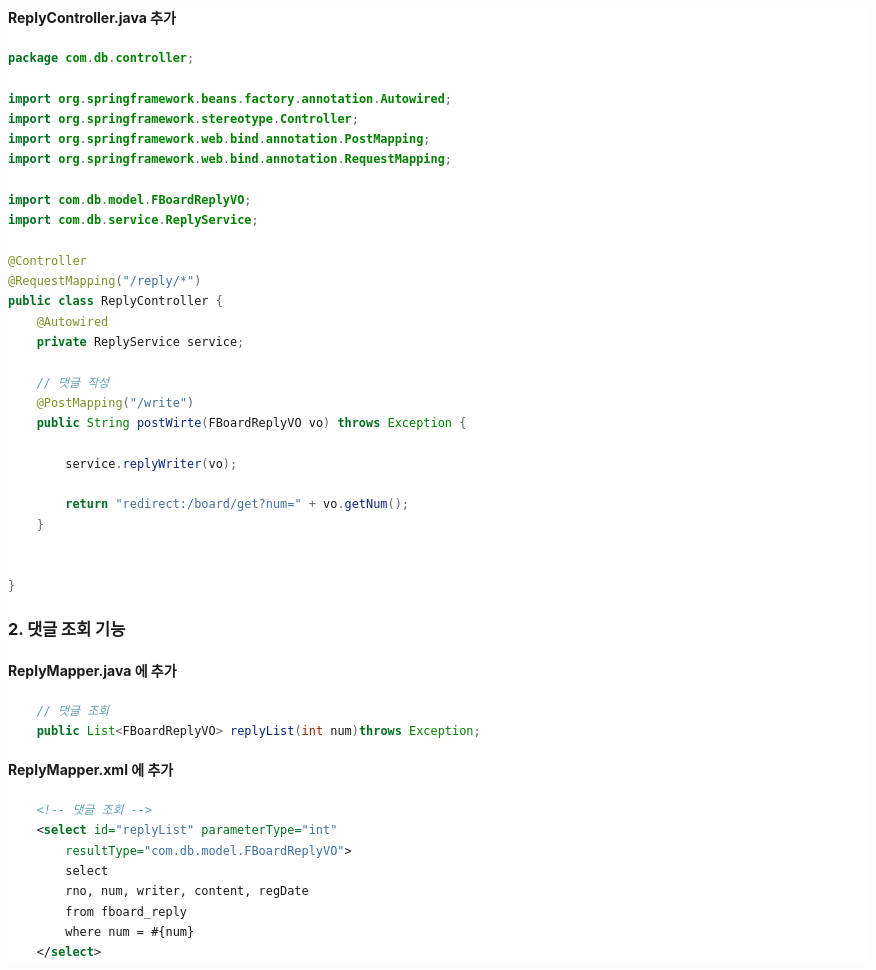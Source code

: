 #### ReplyController.java 추가

```java
package com.db.controller;

import org.springframework.beans.factory.annotation.Autowired;
import org.springframework.stereotype.Controller;
import org.springframework.web.bind.annotation.PostMapping;
import org.springframework.web.bind.annotation.RequestMapping;

import com.db.model.FBoardReplyVO;
import com.db.service.ReplyService;

@Controller
@RequestMapping("/reply/*")
public class ReplyController {
	@Autowired
	private ReplyService service;
	
	// 댓글 작성
	@PostMapping("/write")
	public String postWirte(FBoardReplyVO vo) throws Exception {

		service.replyWriter(vo);

		return "redirect:/board/get?num=" + vo.getNum();
	}


}
```

### 2. 댓글 조회 기능

#### ReplyMapper.java 에 추가

```java
	// 댓글 조회
	public List<FBoardReplyVO> replyList(int num)throws Exception;
```

#### ReplyMapper.xml 에 추가

```xml
	<!-- 댓글 조회 -->
	<select id="replyList" parameterType="int"
		resultType="com.db.model.FBoardReplyVO">
		select
		rno, num, writer, content, regDate
		from fboard_reply
		where num = #{num}
	</select>
```

